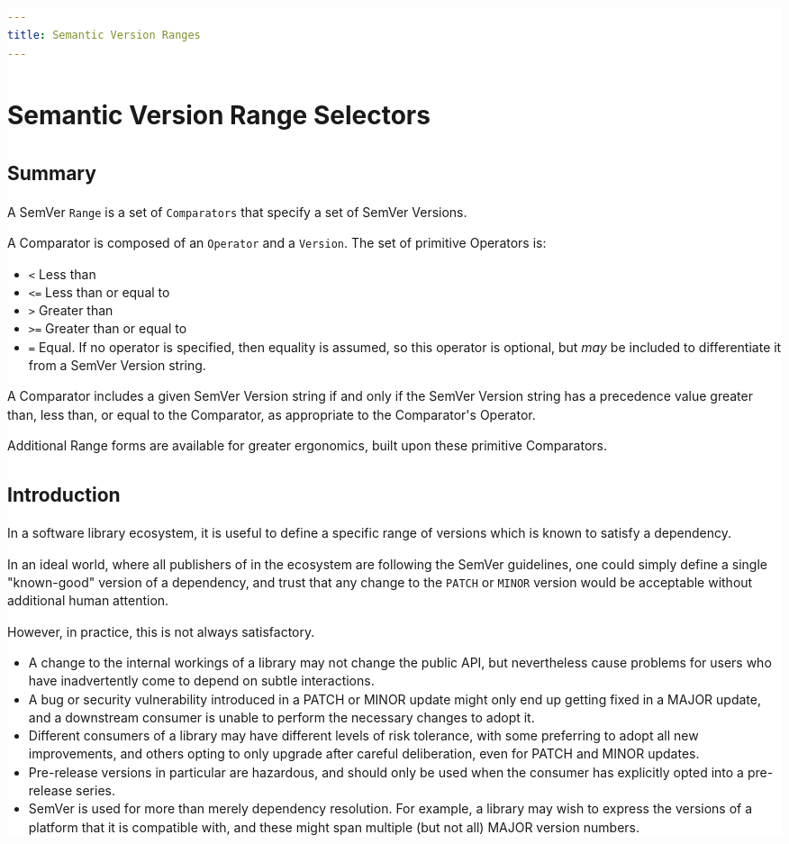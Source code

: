 ```yaml
---
title: Semantic Version Ranges
---
```


Semantic Version Range Selectors
================================

Summary
-------

A SemVer `Range` is a set of `Comparators` that specify a set of SemVer
Versions.

A Comparator is composed of an `Operator` and a `Version`.  The set
of primitive Operators is:

* `<` Less than
* `<=` Less than or equal to
* `>` Greater than
* `>=` Greater than or equal to
* `=` Equal.  If no operator is specified, then equality is assumed,
  so this operator is optional, but _may_ be included to differentiate it
  from a SemVer Version string.

A Comparator includes a given SemVer Version string if and only if the
SemVer Version string has a precedence value greater than, less than, or
equal to the Comparator, as appropriate to the Comparator's Operator.

Additional Range forms are available for greater ergonomics, built upon
these primitive Comparators.

Introduction
------------

In a software library ecosystem, it is useful to define a specific range of
versions which is known to satisfy a dependency.

In an ideal world, where all publishers of in the ecosystem are following
the SemVer guidelines, one could simply define a single "known-good"
version of a dependency, and trust that any change to the `PATCH` or
`MINOR` version would be acceptable without additional human attention.

However, in practice, this is not always satisfactory.

- A change to the internal workings of a library may not change the public
  API, but nevertheless cause problems for users who have inadvertently
  come to depend on subtle interactions.
- A bug or security vulnerability introduced in a PATCH or MINOR update
  might only end up getting fixed in a MAJOR update, and a downstream
  consumer is unable to perform the necessary changes to adopt it.
- Different consumers of a library may have different levels of risk
  tolerance, with some preferring to adopt all new improvements, and others
  opting to only upgrade after careful deliberation, even for PATCH and
  MINOR updates.
- Pre-release versions in particular are hazardous, and should only be used
  when the consumer has explicitly opted into a pre-release series.
- SemVer is used for more than merely dependency resolution.  For example,
  a library may wish to express the versions of a platform that it is
  compatible with, and these might span multiple (but not all) MAJOR
  version numbers.

